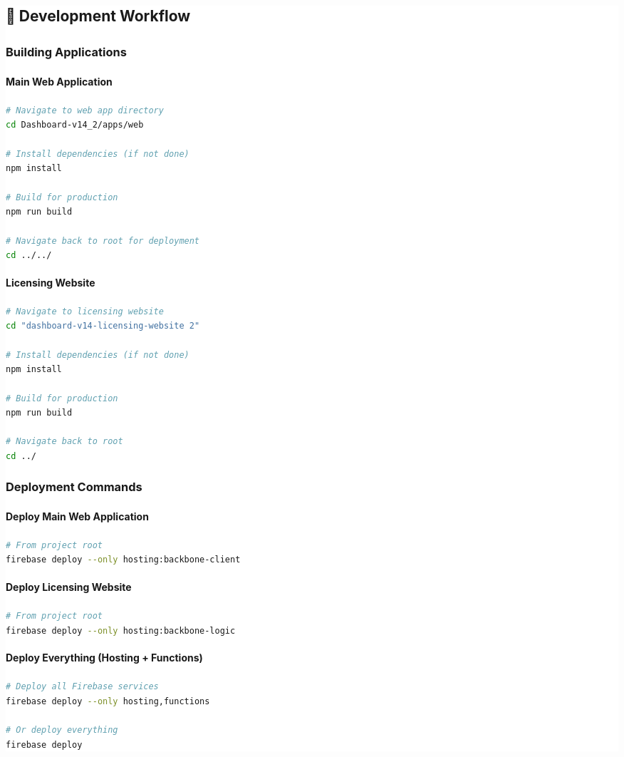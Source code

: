 ## 🔨 Development Workflow

### Building Applications

#### Main Web Application
```bash
# Navigate to web app directory
cd Dashboard-v14_2/apps/web

# Install dependencies (if not done)
npm install

# Build for production
npm run build

# Navigate back to root for deployment
cd ../../
```

#### Licensing Website
```bash
# Navigate to licensing website
cd "dashboard-v14-licensing-website 2"

# Install dependencies (if not done)
npm install

# Build for production
npm run build

# Navigate back to root
cd ../
```

### Deployment Commands

#### Deploy Main Web Application
```bash
# From project root
firebase deploy --only hosting:backbone-client
```

#### Deploy Licensing Website
```bash
# From project root
firebase deploy --only hosting:backbone-logic
```

#### Deploy Everything (Hosting + Functions)
```bash
# Deploy all Firebase services
firebase deploy --only hosting,functions

# Or deploy everything
firebase deploy
```
